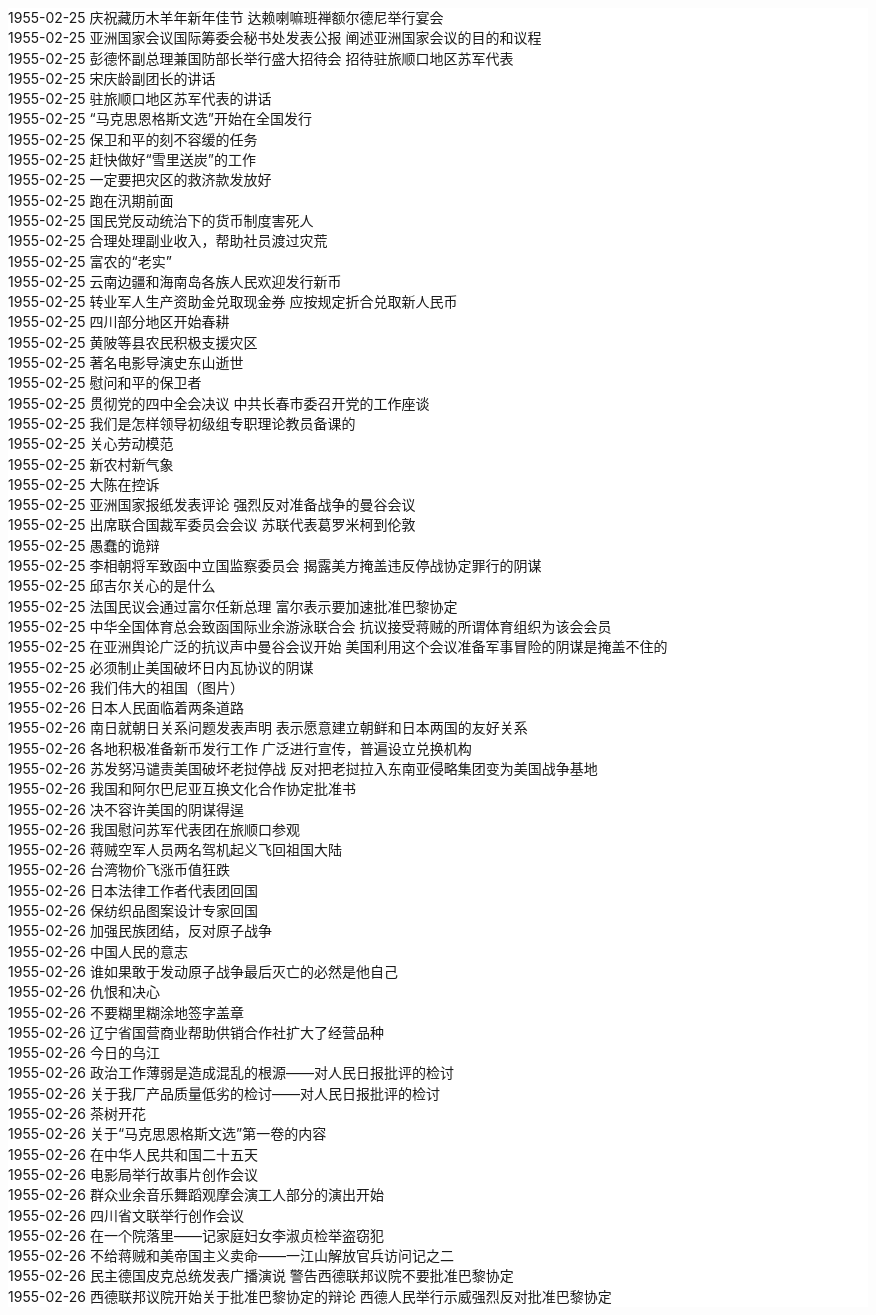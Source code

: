 1955-02-25 庆祝藏历木羊年新年佳节  达赖喇嘛班禅额尔德尼举行宴会  
1955-02-25 亚洲国家会议国际筹委会秘书处发表公报  阐述亚洲国家会议的目的和议程  
1955-02-25 彭德怀副总理兼国防部长举行盛大招待会  招待驻旅顺口地区苏军代表  
1955-02-25 宋庆龄副团长的讲话  
1955-02-25 驻旅顺口地区苏军代表的讲话  
1955-02-25 “马克思恩格斯文选”开始在全国发行  
1955-02-25 保卫和平的刻不容缓的任务  
1955-02-25 赶快做好“雪里送炭”的工作  
1955-02-25 一定要把灾区的救济款发放好  
1955-02-25 跑在汛期前面  
1955-02-25 国民党反动统治下的货币制度害死人  
1955-02-25 合理处理副业收入，帮助社员渡过灾荒  
1955-02-25 富农的“老实”  
1955-02-25 云南边疆和海南岛各族人民欢迎发行新币  
1955-02-25 转业军人生产资助金兑取现金券  应按规定折合兑取新人民币  
1955-02-25 四川部分地区开始春耕  
1955-02-25 黄陂等县农民积极支援灾区  
1955-02-25 著名电影导演史东山逝世  
1955-02-25 慰问和平的保卫者  
1955-02-25 贯彻党的四中全会决议  中共长春市委召开党的工作座谈  
1955-02-25 我们是怎样领导初级组专职理论教员备课的  
1955-02-25 关心劳动模范  
1955-02-25 新农村新气象  
1955-02-25 大陈在控诉  
1955-02-25 亚洲国家报纸发表评论  强烈反对准备战争的曼谷会议  
1955-02-25 出席联合国裁军委员会会议  苏联代表葛罗米柯到伦敦  
1955-02-25 愚蠢的诡辩  
1955-02-25 李相朝将军致函中立国监察委员会  揭露美方掩盖违反停战协定罪行的阴谋  
1955-02-25 邱吉尔关心的是什么  
1955-02-25 法国民议会通过富尔任新总理  富尔表示要加速批准巴黎协定  
1955-02-25 中华全国体育总会致函国际业余游泳联合会  抗议接受蒋贼的所谓体育组织为该会会员  
1955-02-25 在亚洲舆论广泛的抗议声中曼谷会议开始  美国利用这个会议准备军事冒险的阴谋是掩盖不住的  
1955-02-25 必须制止美国破坏日内瓦协议的阴谋  
1955-02-26 我们伟大的祖国（图片）  
1955-02-26 日本人民面临着两条道路  
1955-02-26 南日就朝日关系问题发表声明  表示愿意建立朝鲜和日本两国的友好关系  
1955-02-26 各地积极准备新币发行工作  广泛进行宣传，普遍设立兑换机构  
1955-02-26 苏发努冯谴责美国破坏老挝停战  反对把老挝拉入东南亚侵略集团变为美国战争基地  
1955-02-26 我国和阿尔巴尼亚互换文化合作协定批准书  
1955-02-26 决不容许美国的阴谋得逞  
1955-02-26 我国慰问苏军代表团在旅顺口参观  
1955-02-26 蒋贼空军人员两名驾机起义飞回祖国大陆  
1955-02-26 台湾物价飞涨币值狂跌  
1955-02-26 日本法律工作者代表团回国  
1955-02-26 保纺织品图案设计专家回国  
1955-02-26 加强民族团结，反对原子战争  
1955-02-26 中国人民的意志  
1955-02-26 谁如果敢于发动原子战争最后灭亡的必然是他自己  
1955-02-26 仇恨和决心  
1955-02-26 不要糊里糊涂地签字盖章  
1955-02-26 辽宁省国营商业帮助供销合作社扩大了经营品种  
1955-02-26 今日的乌江  
1955-02-26 政治工作薄弱是造成混乱的根源——对人民日报批评的检讨  
1955-02-26 关于我厂产品质量低劣的检讨——对人民日报批评的检讨  
1955-02-26 茶树开花  
1955-02-26 关于“马克思恩格斯文选”第一卷的内容  
1955-02-26 在中华人民共和国二十五天  
1955-02-26 电影局举行故事片创作会议  
1955-02-26 群众业余音乐舞蹈观摩会演工人部分的演出开始  
1955-02-26 四川省文联举行创作会议  
1955-02-26 在一个院落里——记家庭妇女李淑贞检举盗窃犯  
1955-02-26 不给蒋贼和美帝国主义卖命——一江山解放官兵访问记之二  
1955-02-26 民主德国皮克总统发表广播演说  警告西德联邦议院不要批准巴黎协定  
1955-02-26 西德联邦议院开始关于批准巴黎协定的辩论  西德人民举行示威强烈反对批准巴黎协定  